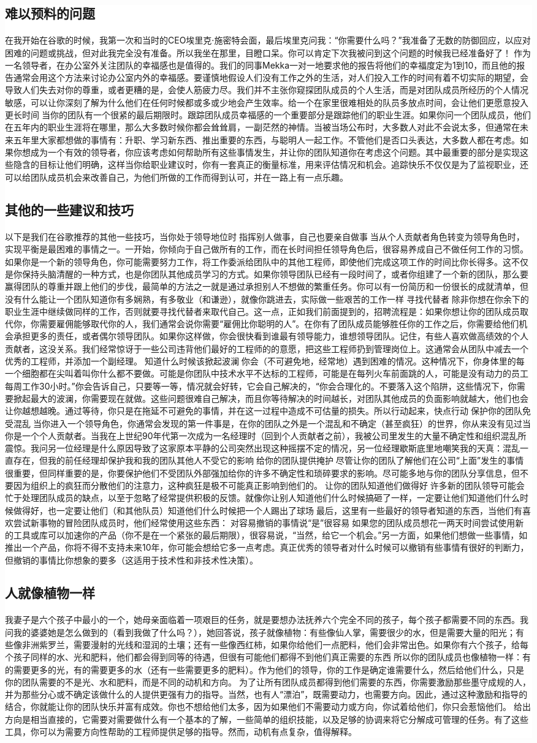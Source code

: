 ## 难以预料的问题
在我开始在谷歌的时候，我第一次和当时的CEO埃里克·施密特会面，最后埃里克问我：“你需要什么吗？”我准备了无数的防御回应，以应对困难的问题或挑战，但对此我完全没有准备。所以我坐在那里，目瞪口呆。你可以肯定下次我被问到这个问题的时候我已经准备好了！
作为一名领导者，在办公室外关注团队的幸福感也是值得的。我们的同事Mekka一对一地要求他的报告将他们的幸福度定为1到10，而且他的报告通常会用这个方法来讨论办公室内外的幸福感。要谨慎地假设人们没有工作之外的生活，对人们投入工作的时间有着不切实际的期望，会导致人们失去对你的尊重，或者更糟的是，会使人筋疲力尽。我们并不主张你窥探团队成员的个人生活，而是对团队成员所经历的个人情况敏感，可以让你深刻了解为什么他们在任何时候都或多或少地会产生效率。给一个在家里很难相处的队员多放点时间，会让他们更愿意投入更长时间
当你的团队有一个很紧的最后期限时。跟踪团队成员幸福感的一个重要部分是跟踪他们的职业生涯。如果你问一个团队成员，他们在五年内的职业生涯将在哪里，那么大多数时候你都会耸耸肩，一副茫然的神情。当被当场公布时，大多数人对此不会说太多，但通常在未来五年里大家都想做的事情有：升职、学习新东西、推出重要的东西，与聪明人一起工作。不管他们是否口头表达，大多数人都在考虑。如果你想成为一个有效的领导者，你应该考虑如何帮助所有这些事情发生，并让你的团队知道你在考虑这个问题。其中最重要的部分是实现这些隐含的目标让他们明确，这样当你给职业建议时，你有一套真正的衡量标准，用来评估情况和机会。追踪快乐不仅仅是为了监视职业，还可以给团队成员机会来改善自己，为他们所做的工作而得到认可，并在一路上有一点乐趣。

## 其他的一些建议和技巧
以下是我们在谷歌推荐的其他一些技巧，当你处于领导地位时
指挥别人做事，自己也要亲自做事
当从个人贡献者角色转变为领导角色时，实现平衡是最困难的事情之一。一开始，你倾向于自己做所有的工作，而在长时间担任领导角色后，很容易养成自己不做任何工作的习惯。如果你是一个新的领导角色，你可能需要努力工作，将工作委派给团队中的其他工程师，即使他们完成这项工作的时间比你长得多。这不仅是你保持头脑清醒的一种方式，也是你团队其他成员学习的方式。如果你领导团队已经有一段时间了，或者你组建了一个新的团队，那么要赢得团队的尊重并跟上他们的步伐，最简单的方法之一就是通过承担别人不想做的繁重任务。你可以有一份简历和一份很长的成就清单，但没有什么能让一个团队知道你有多娴熟，有多敬业（和谦逊），就像你跳进去，实际做一些艰苦的工作一样
寻找代替者
除非你想在你余下的职业生涯中继续做同样的工作，否则就要寻找代替者来取代自己。这一点，正如我们前面提到的，招聘流程是：如果你想让你的团队成员取代你，你需要雇佣能够取代你的人，我们通常会说你需要“雇佣比你聪明的人”。在你有了团队成员能够胜任你的工作之后，你需要给他们机会承担更多的责任，或者偶尔领导团队。如果你这样做，你会很快看到谁最有领导能力，谁想领导团队。记住，有些人喜欢做高绩效的个人贡献者，这没关系。我们经常惊讶于一些公司违背他们最好的工程师的的意愿，把这些工程师扔到管理岗位上。这通常会从团队中减去一个优秀的工程师，并添加一个副经理。
知道什么时候该掀起波澜
你会（不可避免地，经常地）遇到困难的情况。这种情况下，你身体里的每一个细胞都在尖叫着叫你什么都不要做。可能是你团队中技术水平不达标的工程师，可能是在每列火车前面跳的人，可能是没有动力的员工每周工作30小时。”你会告诉自己，只要等一等，情况就会好转，它会自己解决的，“你会合理化的。不要落入这个陷阱，这些情况下，你需要掀起最大的波澜，你需要现在就做。这些问题很难自己解决，而且你等待解决的时间越长，对团队其他成员的负面影响就越大，他们也会让你越想越晚。通过等待，你只是在拖延不可避免的事情，并在这一过程中造成不可估量的损失。所以行动起来，快点行动
保护你的团队免受混乱
当你进入一个领导角色，你通常会发现的第一件事是，在你的团队之外是一个混乱和不确定（甚至疯狂）的世界，你从来没有见过当你是一个个人贡献者。当我在上世纪90年代第一次成为一名经理时（回到个人贡献者之前），我被公司里发生的大量不确定性和组织混乱所震惊。我问另一位经理是什么原因导致了这家原本平静的公司突然出现这种摇摆不定的情况，另一位经理歇斯底里地嘲笑我的天真：混乱一直存在，但我的前任经理却保护我和我的团队其他人不受它的影响
给你的团队提供掩护
尽管让你的团队了解他们在公司“上面”发生的事情很重要，但同样重要的是，你要保护他们不受团队外部强加给你的许多不确定性和琐碎要求的影响。尽可能多地与你的团队分享信息，但不要因为组织上的疯狂而分散他们的注意力，这种疯狂是极不可能真正影响到他们的。
让你的团队知道他们做得好
许多新的团队领导可能会忙于处理团队成员的缺点，以至于忽略了经常提供积极的反馈。就像你让别人知道他们什么时候搞砸了一样，一定要让他们知道他们什么时候做得好，也一定要让他们（和其他队员）知道他们什么时候把一个人踢出了球场
最后，这里有一些最好的领导者知道的东西，当他们有喜欢尝试新事物的冒险团队成员时，他们经常使用这些东西：
对容易撤销的事情说“是”很容易
如果您的团队成员想花一两天时间尝试使用新的工具或库可以加速你的产品（你不是在一个紧张的最后期限），很容易说，“当然，给它一个机会。”另一方面，如果他们想做一些事情，如推出一个产品，你将不得不支持未来10年，你可能会想给它多一点考虑。真正优秀的领导者对什么时候可以撤销有些事情有很好的判断力，但撤销的事情比你想象的要多（这适用于技术性和非技术性决策）。

## 人就像植物一样
我妻子是六个孩子中最小的一个，她母亲面临着一项艰巨的任务，就是要想办法抚养六个完全不同的孩子，每个孩子都需要不同的东西。我问我的婆婆她是怎么做到的（看到我做了什么吗？），她回答说，孩子就像植物：有些像仙人掌，需要很少的水，但是需要大量的阳光；有些像非洲紫罗兰，需要漫射的光线和湿润的土壤；还有一些像西红柿，如果你给他们一点肥料，他们会非常出色。如果你有六个孩子，给每个孩子同样的水、光和肥料，他们都会得到同等的待遇，但很有可能他们都得不到他们真正需要的东西
所以你的团队成员也像植物一样：有的需要更多的光，有的需要更多的水（还有一些需要更多的肥料）。作为他们的领导，你的工作是确定谁需要什么，然后给他们什么，只是你的团队需要的不是光、水和肥料，而是不同的动机和方向。
为了让所有团队成员都得到他们需要的东西，你需要激励那些墨守成规的人，并为那些分心或不确定该做什么的人提供更强有力的指导。当然，也有人“漂泊”，既需要动力，也需要方向。因此，通过这种激励和指导的结合，你就能让你的团队快乐并富有成效。你也不想给他们太多，因为如果他们不需要动力或方向，你试着给他们，你只会惹恼他们。
给出方向是相当直接的，它需要对需要做什么有一个基本的了解，一些简单的组织技能，以及足够的协调来将它分解成可管理的任务。有了这些工具，你可以为需要方向性帮助的工程师提供足够的指导。然而，动机有点复杂，值得解释。
